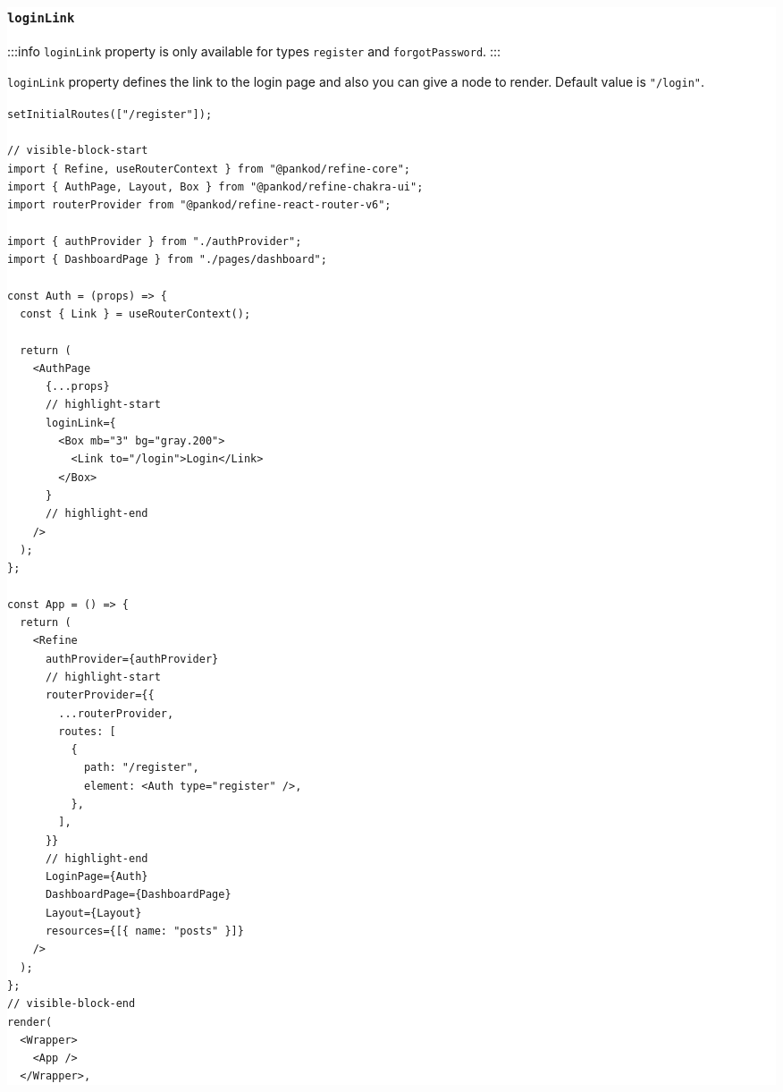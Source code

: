 ### `loginLink`

:::info
`loginLink` property is only available for types `register` and `forgotPassword`.
:::

`loginLink` property defines the link to the login page and also you can give a node to render. Default value is `"/login"`.

```tsx live hideCode previewHeight=500px url=http://localhost:3000/register
setInitialRoutes(["/register"]);

// visible-block-start
import { Refine, useRouterContext } from "@pankod/refine-core";
import { AuthPage, Layout, Box } from "@pankod/refine-chakra-ui";
import routerProvider from "@pankod/refine-react-router-v6";

import { authProvider } from "./authProvider";
import { DashboardPage } from "./pages/dashboard";

const Auth = (props) => {
  const { Link } = useRouterContext();

  return (
    <AuthPage
      {...props}
      // highlight-start
      loginLink={
        <Box mb="3" bg="gray.200">
          <Link to="/login">Login</Link>
        </Box>
      }
      // highlight-end
    />
  );
};

const App = () => {
  return (
    <Refine
      authProvider={authProvider}
      // highlight-start
      routerProvider={{
        ...routerProvider,
        routes: [
          {
            path: "/register",
            element: <Auth type="register" />,
          },
        ],
      }}
      // highlight-end
      LoginPage={Auth}
      DashboardPage={DashboardPage}
      Layout={Layout}
      resources={[{ name: "posts" }]}
    />
  );
};
// visible-block-end
render(
  <Wrapper>
    <App />
  </Wrapper>,
```

[auth-provider]: /docs/3.xx.xx/api-reference/core/providers/auth-provider/
[login]: /docs/3.xx.xx/api-reference/core/providers/auth-provider/#login-
[register]: /docs/3.xx.xx/api-reference/core/providers/auth-provider/#register
[forgot-password]: /docs/3.xx.xx/api-reference/core/providers/auth-provider/#forgotpassword
[update-password]: /docs/3.xx.xx/api-reference/core/providers/auth-provider/#updatepassword
[get-permissions]: /docs/3.xx.xx/api-reference/core/providers/auth-provider/#getpermissions-
[check-auth]: /docs/3.xx.xx/api-reference/core/providers/auth-provider/#checkauth-
[logout]: /docs/3.xx.xx/api-reference/core/providers/auth-provider/#logout-